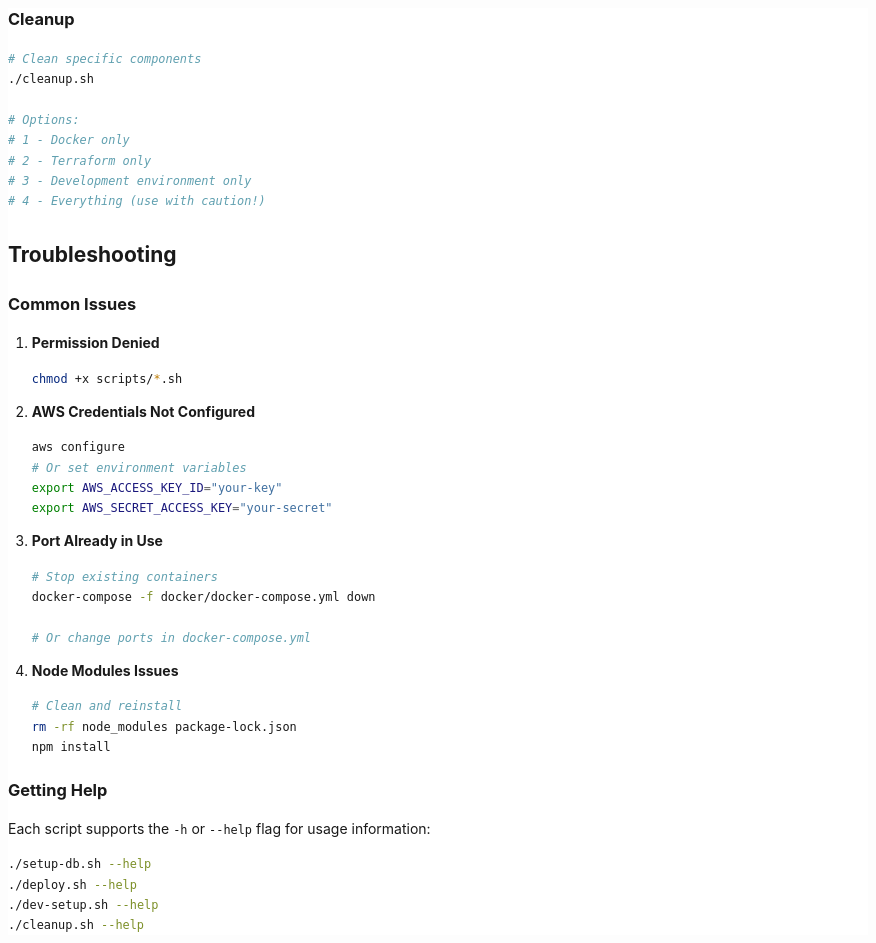 ### Cleanup
```bash
# Clean specific components
./cleanup.sh

# Options:
# 1 - Docker only
# 2 - Terraform only
# 3 - Development environment only
# 4 - Everything (use with caution!)
```

## Troubleshooting

### Common Issues

1. **Permission Denied**
   ```bash
   chmod +x scripts/*.sh
   ```

2. **AWS Credentials Not Configured**
   ```bash
   aws configure
   # Or set environment variables
   export AWS_ACCESS_KEY_ID="your-key"
   export AWS_SECRET_ACCESS_KEY="your-secret"
   ```

3. **Port Already in Use**
   ```bash
   # Stop existing containers
   docker-compose -f docker/docker-compose.yml down
   
   # Or change ports in docker-compose.yml
   ```

4. **Node Modules Issues**
   ```bash
   # Clean and reinstall
   rm -rf node_modules package-lock.json
   npm install
   ```

### Getting Help

Each script supports the `-h` or `--help` flag for usage information:

```bash
./setup-db.sh --help
./deploy.sh --help
./dev-setup.sh --help
./cleanup.sh --help
```
